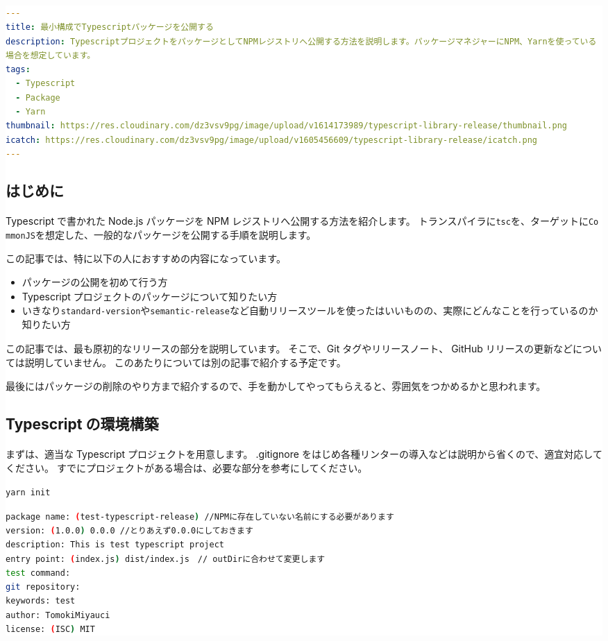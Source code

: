 ```yaml
---
title: 最小構成でTypescriptパッケージを公開する
description: TypescriptプロジェクトをパッケージとしてNPMレジストリへ公開する方法を説明します。パッケージマネジャーにNPM、Yarnを使っている場合を想定しています。
tags:
  - Typescript
  - Package
  - Yarn
thumbnail: https://res.cloudinary.com/dz3vsv9pg/image/upload/v1614173989/typescript-library-release/thumbnail.png
icatch: https://res.cloudinary.com/dz3vsv9pg/image/upload/v1605456609/typescript-library-release/icatch.png
---
```


## はじめに

Typescript で書かれた Node.js パッケージを NPM レジストリへ公開する方法を紹介します。
トランスパイラに`tsc`を、ターゲットに`CommonJS`を想定した、一般的なパッケージを公開する手順を説明します。

この記事では、特に以下の人におすすめの内容になっています。

- パッケージの公開を初めて行う方
- Typescript プロジェクトのパッケージについて知りたい方
- いきなり`standard-version`や`semantic-release`など自動リリースツールを使ったはいいものの、実際にどんなことを行っているのか知りたい方

この記事では、最も原初的なリリースの部分を説明しています。
そこで、Git タグやリリースノート、 GitHub リリースの更新などについては説明していません。
このあたりについては別の記事で紹介する予定です。

最後にはパッケージの削除のやり方まで紹介するので、手を動かしてやってもらえると、雰囲気をつかめるかと思われます。

## Typescript の環境構築

まずは、適当な Typescript プロジェクトを用意します。
.gitignore をはじめ各種リンターの導入などは説明から省くので、適宜対応してください。
すでにプロジェクトがある場合は、必要な部分を参考にしてください。

```bash
yarn init
```

```bash
package name: (test-typescript-release) //NPMに存在していない名前にする必要があります
version: (1.0.0) 0.0.0 //とりあえず0.0.0にしておきます
description: This is test typescript project
entry point: (index.js) dist/index.js　// outDirに合わせて変更します
test command:
git repository:
keywords: test
author: TomokiMiyauci
license: (ISC) MIT
```
